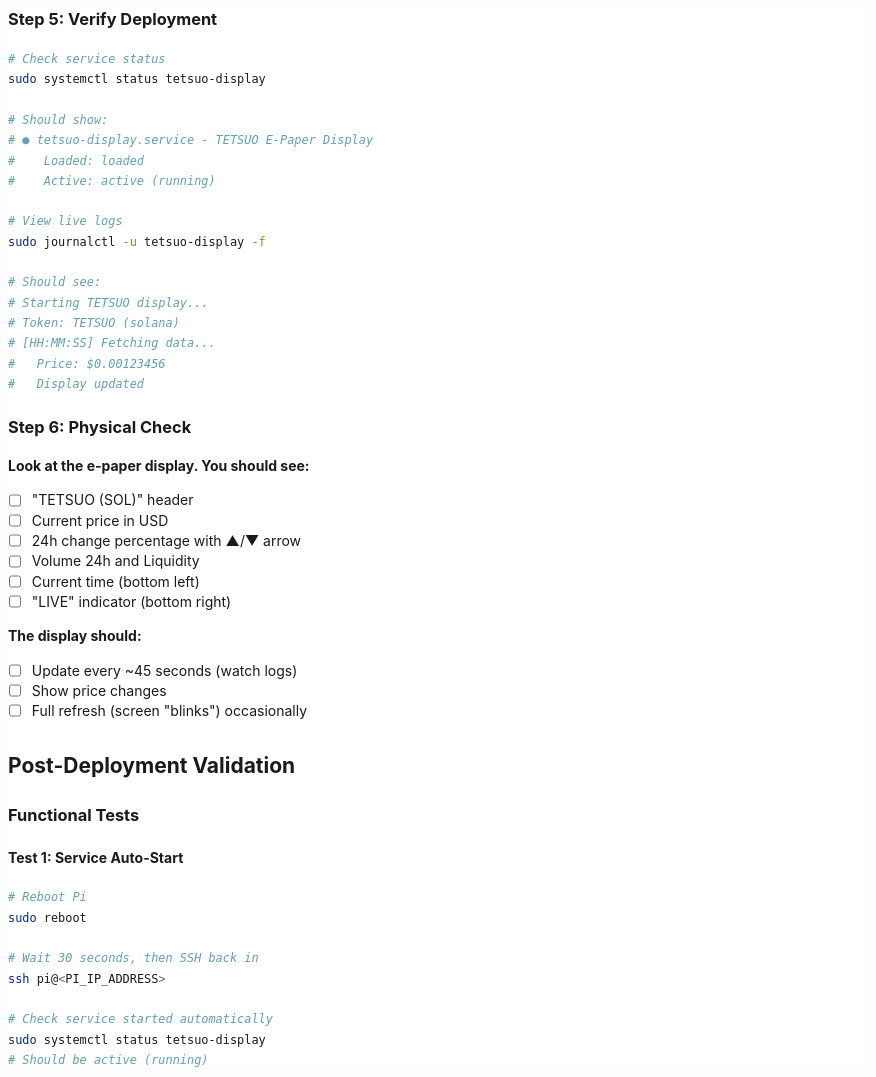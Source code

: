 ### Step 5: Verify Deployment

```bash
# Check service status
sudo systemctl status tetsuo-display

# Should show:
# ● tetsuo-display.service - TETSUO E-Paper Display
#    Loaded: loaded
#    Active: active (running)

# View live logs
sudo journalctl -u tetsuo-display -f

# Should see:
# Starting TETSUO display...
# Token: TETSUO (solana)
# [HH:MM:SS] Fetching data...
#   Price: $0.00123456
#   Display updated
```

### Step 6: Physical Check

**Look at the e-paper display. You should see:**

- [ ] "TETSUO (SOL)" header
- [ ] Current price in USD
- [ ] 24h change percentage with ▲/▼ arrow
- [ ] Volume 24h and Liquidity
- [ ] Current time (bottom left)
- [ ] "LIVE" indicator (bottom right)

**The display should:**
- [ ] Update every ~45 seconds (watch logs)
- [ ] Show price changes
- [ ] Full refresh (screen "blinks") occasionally

## Post-Deployment Validation

### Functional Tests

#### Test 1: Service Auto-Start
```bash
# Reboot Pi
sudo reboot

# Wait 30 seconds, then SSH back in
ssh pi@<PI_IP_ADDRESS>

# Check service started automatically
sudo systemctl status tetsuo-display
# Should be active (running)
```
